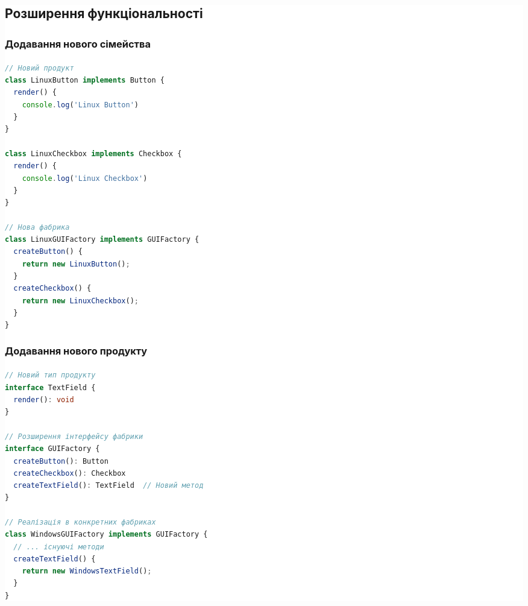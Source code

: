 ## Розширення функціональності

### Додавання нового сімейства

```typescript
// Новий продукт
class LinuxButton implements Button {
  render() {
    console.log('Linux Button')
  }
}

class LinuxCheckbox implements Checkbox {
  render() {
    console.log('Linux Checkbox')
  }
}

// Нова фабрика
class LinuxGUIFactory implements GUIFactory {
  createButton() {
    return new LinuxButton();
  }
  createCheckbox() {
    return new LinuxCheckbox();
  }
}
```

### Додавання нового продукту

```typescript
// Новий тип продукту
interface TextField {
  render(): void
}

// Розширення інтерфейсу фабрики
interface GUIFactory {
  createButton(): Button
  createCheckbox(): Checkbox
  createTextField(): TextField  // Новий метод
}

// Реалізація в конкретних фабриках
class WindowsGUIFactory implements GUIFactory {
  // ... існуючі методи
  createTextField() {
    return new WindowsTextField();
  }
}
```
